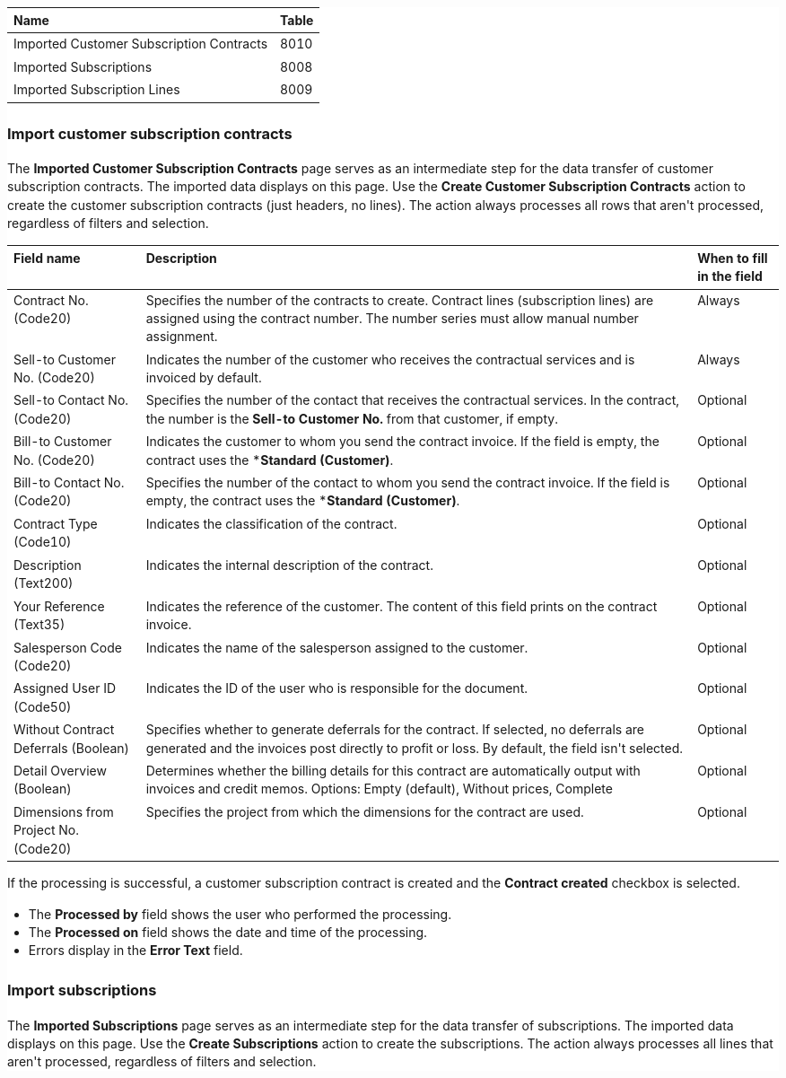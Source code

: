 |Name|Table|
|:--|:--|
|Imported Customer Subscription Contracts|8010|
|Imported Subscriptions|8008|
|Imported Subscription Lines|8009|

### Import customer subscription contracts

The **Imported Customer Subscription Contracts** page serves as an intermediate step for the data transfer of customer subscription contracts. The imported data displays on this page. Use the **Create Customer Subscription Contracts** action to create the customer subscription contracts (just headers, no lines). The action always processes all rows that aren't processed, regardless of filters and selection.

| Field name | Description | When to fill in the field |
|:--|:--|:--|
|Contract No. (Code20)|Specifies the number of the contracts to create. Contract lines (subscription lines) are assigned using the contract number. The number series must allow manual number assignment.|Always|
|Sell-to Customer No. (Code20)|Indicates the number of the customer who receives the contractual services and is invoiced by default.|Always|
|Sell-to Contact No. (Code20)|Specifies the number of the contact that receives the contractual services. In the contract, the number is the **Sell-to Customer No.** from that customer, if empty.|Optional|
|Bill-to Customer No. (Code20)|Indicates the customer to whom you send the contract invoice. If the field is empty, the contract uses the ***Standard (Customer)**.|Optional|
|Bill-to Contact No. (Code20)|Specifies the number of the contact to whom you send the contract invoice. If the field is empty, the contract uses the ***Standard (Customer)**.|Optional|
|Contract Type (Code10)|Indicates the classification of the contract.|Optional|
|Description (Text200)|Indicates the internal description of the contract.|Optional|
|Your Reference (Text35)|Indicates the reference of the customer. The content of this field prints on the contract invoice.|Optional|
|Salesperson Code (Code20)|Indicates the name of the salesperson assigned to the customer.|Optional|
|Assigned User ID (Code50)|Indicates the ID of the user who is responsible for the document.|Optional|
|Without Contract Deferrals (Boolean)|Specifies whether to generate deferrals for the contract. If selected, no deferrals are generated and the invoices post directly to profit or loss. By default, the field isn't selected.|Optional|
|Detail Overview (Boolean)|Determines whether the billing details for this contract are automatically output with invoices and credit memos. Options: Empty (default), Without prices, Complete|Optional|
|Dimensions from Project No. (Code20)| Specifies the project from which the dimensions for the contract are used.|Optional|

If the processing is successful, a customer subscription contract is created and the **Contract created** checkbox is selected.

* The **Processed by** field shows the user who performed the processing.
* The **Processed on** field shows the date and time of the processing.
* Errors display in the **Error Text** field.

### Import subscriptions

The **Imported Subscriptions** page serves as an intermediate step for the data transfer of subscriptions. The imported data displays on this page. Use the **Create Subscriptions** action to create the subscriptions. The action always processes all lines that aren't processed, regardless of filters and selection.
